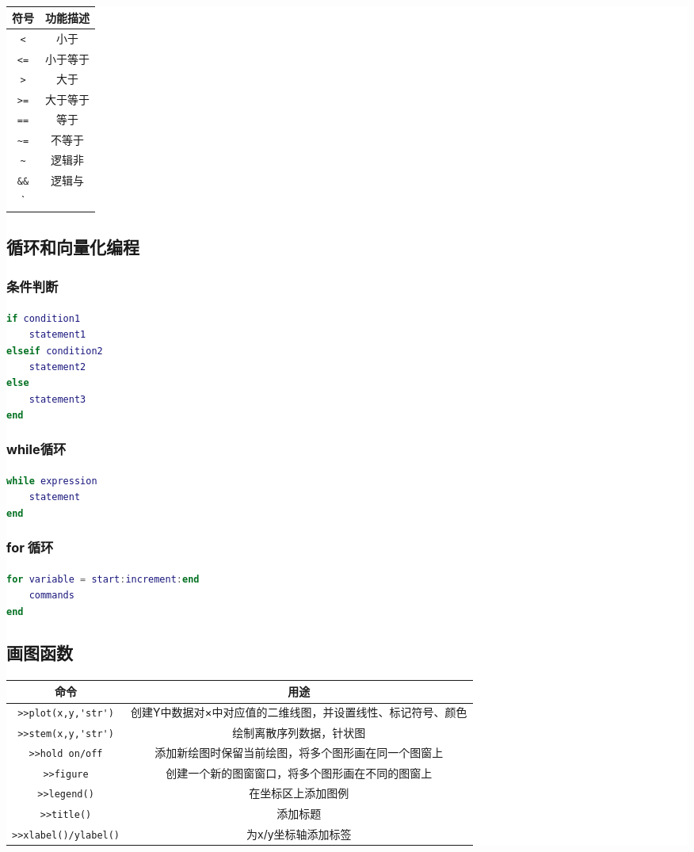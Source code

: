| 符号 | 功能描述 |
| :--: | :------: |
| `<`  |   小于   |
| `<=` | 小于等于 |
| `>`  |   大于   |
| `>=` | 大于等于 |
| `==` |   等于   |
| `~=` |  不等于  |
| `~`  |  逻辑非  |
| `&&` |  逻辑与  |
| `||` |  逻辑或  |

## 循环和向量化编程

### 条件判断

```matlab
if condition1
	statement1
elseif condition2
	statement2
else 
	statement3
end
```

### while循环

```matlab
while expression
	statement
end
```

### for 循环

```matlab
for variable = start:increment:end
	commands
end
```

## 画图函数

|         命令          |                             用途                             |
| :-------------------: | :----------------------------------------------------------: |
|  `>>plot(x,y,'str')`  | 创建Y中数据对×中对应值的二维线图，并设置线性、标记符号、颜色 |
|  `>>stem(x,y,'str')`  |                   绘制离散序列数据，针状图                   |
|    `>>hold on/off`    |     添加新绘图时保留当前绘图，将多个图形画在同一个图窗上     |
|      `>>figure`       |       创建一个新的图窗窗口，将多个图形画在不同的图窗上       |
|     `>>legend()`      |                      在坐标区上添加图例                      |
|      `>>title()`      |                           添加标题                           |
| `>>xlabel()/ylabel()` |                     为x/y坐标轴添加标签                      |